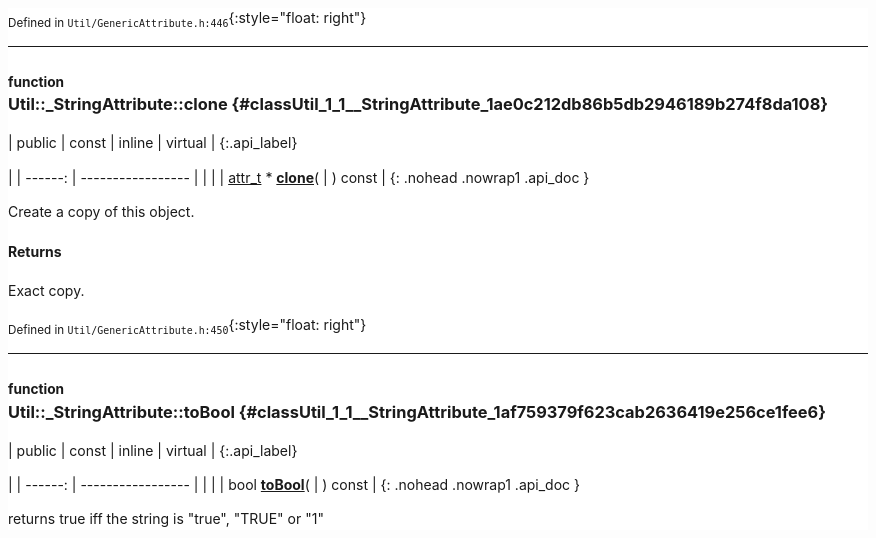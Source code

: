 





<sub>Defined in `Util/GenericAttribute.h:446`</sub>{:style="float: right"}

-------------------------------------------------------------------

### <small>function</small><br/> Util::_StringAttribute::clone {#classUtil_1_1__StringAttribute_1ae0c212db86b5db2946189b274f8da108}

| public | const | inline | virtual |
{:.api_label}

|
| ------: | ----------------- |
|  |
| [attr_t](classUtil_1_1GenericAttribute#classUtil_1_1GenericAttribute_1a5379a828be73ce58bb05e4ef27e8a3e7) * **[clone](#classUtil_1_1%5F%5FStringAttribute_1ae0c212db86b5db2946189b274f8da108)**( |  ) const |
{: .nohead .nowrap1 .api_doc }



Create a copy of this object.


#### Returns
Exact copy.





<sub>Defined in `Util/GenericAttribute.h:450`</sub>{:style="float: right"}

-------------------------------------------------------------------

### <small>function</small><br/> Util::_StringAttribute::toBool {#classUtil_1_1__StringAttribute_1af759379f623cab2636419e256ce1fee6}

| public | const | inline | virtual |
{:.api_label}

|
| ------: | ----------------- |
|  |
| bool **[toBool](#classUtil_1_1%5F%5FStringAttribute_1af759379f623cab2636419e256ce1fee6)**( |  ) const |
{: .nohead .nowrap1 .api_doc }

returns true iff the string is "true", "TRUE" or "1"




